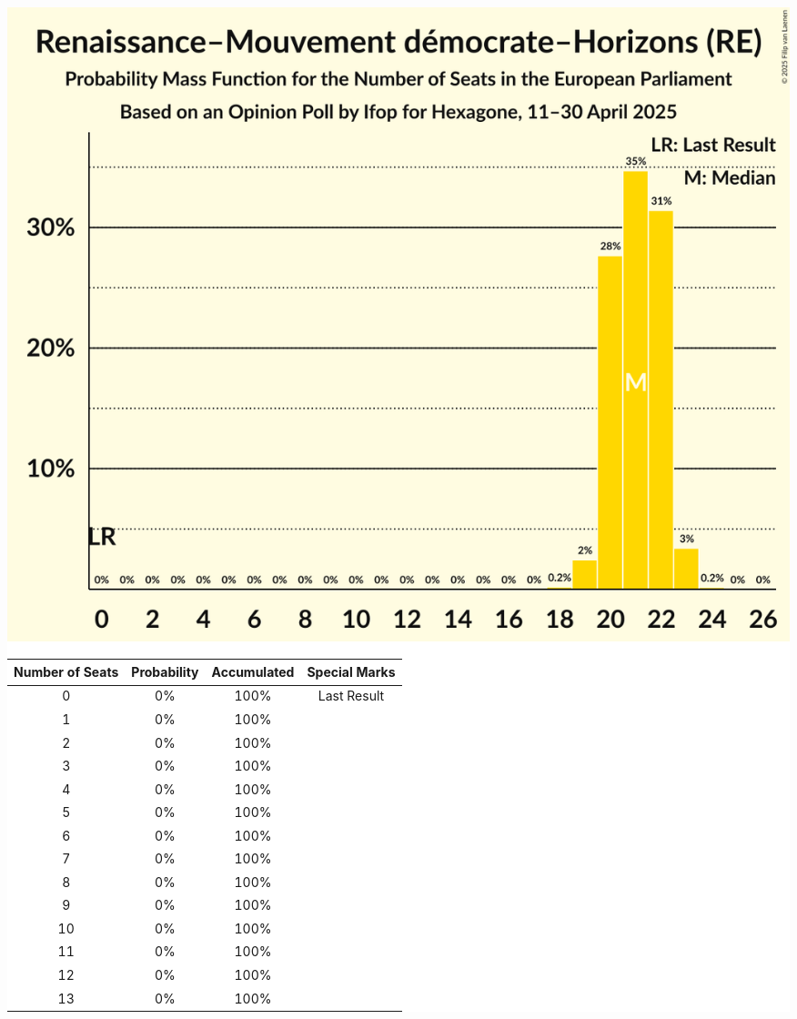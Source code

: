 ![Graph with seats probability mass function not yet produced](2025-04-30-Ifop-seats-pmf-renaissance–mouvementdémocrate–horizonsre.png "Seats Probability Mass Function")

| Number of Seats | Probability | Accumulated | Special Marks |
|:---------------:|:-----------:|:-----------:|:-------------:|
| 0 | 0% | 100% | Last Result |
| 1 | 0% | 100% |  |
| 2 | 0% | 100% |  |
| 3 | 0% | 100% |  |
| 4 | 0% | 100% |  |
| 5 | 0% | 100% |  |
| 6 | 0% | 100% |  |
| 7 | 0% | 100% |  |
| 8 | 0% | 100% |  |
| 9 | 0% | 100% |  |
| 10 | 0% | 100% |  |
| 11 | 0% | 100% |  |
| 12 | 0% | 100% |  |
| 13 | 0% | 100% |  |